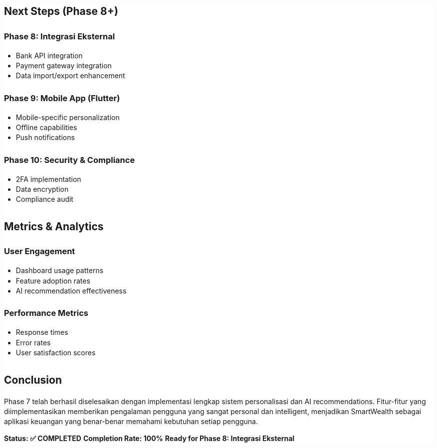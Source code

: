 ## Next Steps (Phase 8+)

### Phase 8: Integrasi Eksternal
- Bank API integration
- Payment gateway integration
- Data import/export enhancement

### Phase 9: Mobile App (Flutter)
- Mobile-specific personalization
- Offline capabilities
- Push notifications

### Phase 10: Security & Compliance
- 2FA implementation
- Data encryption
- Compliance audit

## Metrics & Analytics

### User Engagement
- Dashboard usage patterns
- Feature adoption rates
- AI recommendation effectiveness

### Performance Metrics
- Response times
- Error rates
- User satisfaction scores

## Conclusion

Phase 7 telah berhasil diselesaikan dengan implementasi lengkap sistem personalisasi dan AI recommendations. Fitur-fitur yang diimplementasikan memberikan pengalaman pengguna yang sangat personal dan intelligent, menjadikan SmartWealth sebagai aplikasi keuangan yang benar-benar memahami kebutuhan setiap pengguna.

**Status: ✅ COMPLETED**
**Completion Rate: 100%**
**Ready for Phase 8: Integrasi Eksternal** 